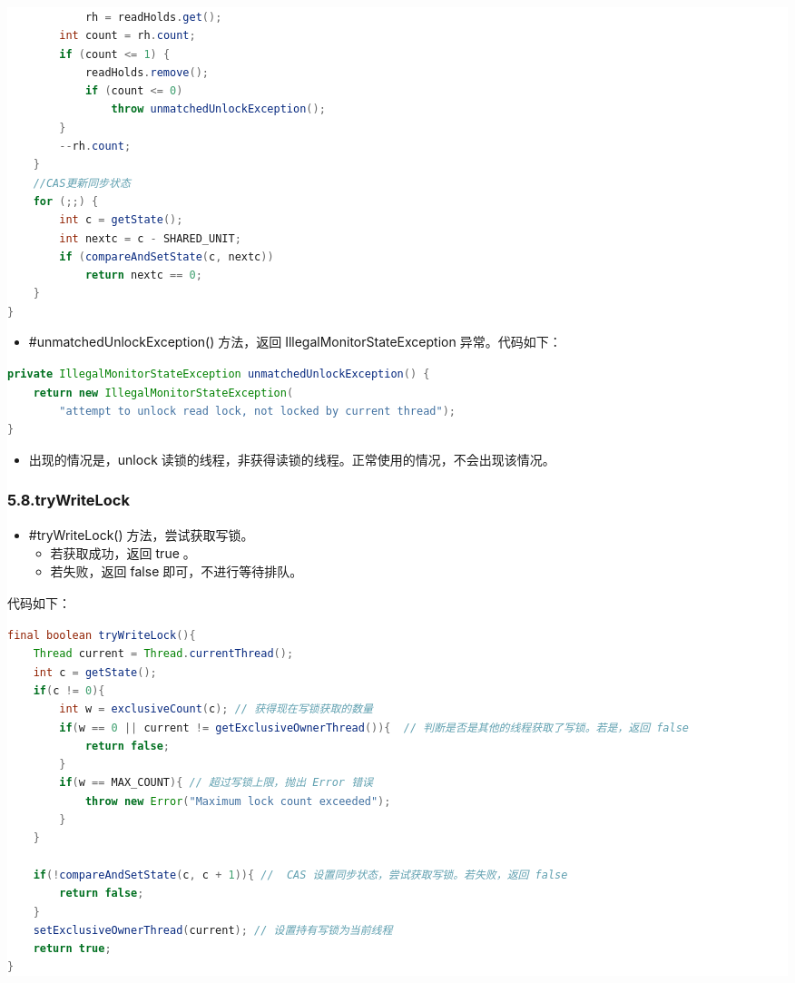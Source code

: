 ```java
            rh = readHolds.get();
        int count = rh.count;
        if (count <= 1) {
            readHolds.remove();
            if (count <= 0)
                throw unmatchedUnlockException();
        }
        --rh.count;
    }
    //CAS更新同步状态
    for (;;) {
        int c = getState();
        int nextc = c - SHARED_UNIT;
        if (compareAndSetState(c, nextc))
            return nextc == 0;
    }
}
```

* #unmatchedUnlockException() 方法，返回 IllegalMonitorStateException 异常。代码如下：

```java
private IllegalMonitorStateException unmatchedUnlockException() {
    return new IllegalMonitorStateException(
        "attempt to unlock read lock, not locked by current thread");
}
```

* 出现的情况是，unlock 读锁的线程，非获得读锁的线程。正常使用的情况，不会出现该情况。

### 5.8.tryWriteLock

* #tryWriteLock() 方法，尝试获取写锁。
  * 若获取成功，返回 true 。
  * 若失败，返回 false 即可，不进行等待排队。

代码如下：

```java
final boolean tryWriteLock(){
    Thread current = Thread.currentThread();
    int c = getState();
    if(c != 0){
        int w = exclusiveCount(c); // 获得现在写锁获取的数量
        if(w == 0 || current != getExclusiveOwnerThread()){  // 判断是否是其他的线程获取了写锁。若是，返回 false
            return false;
        }
        if(w == MAX_COUNT){ // 超过写锁上限，抛出 Error 错误
            throw new Error("Maximum lock count exceeded");
        }
    }

    if(!compareAndSetState(c, c + 1)){ //  CAS 设置同步状态，尝试获取写锁。若失败，返回 false
        return false;
    }
    setExclusiveOwnerThread(current); // 设置持有写锁为当前线程
    return true;
}
```
